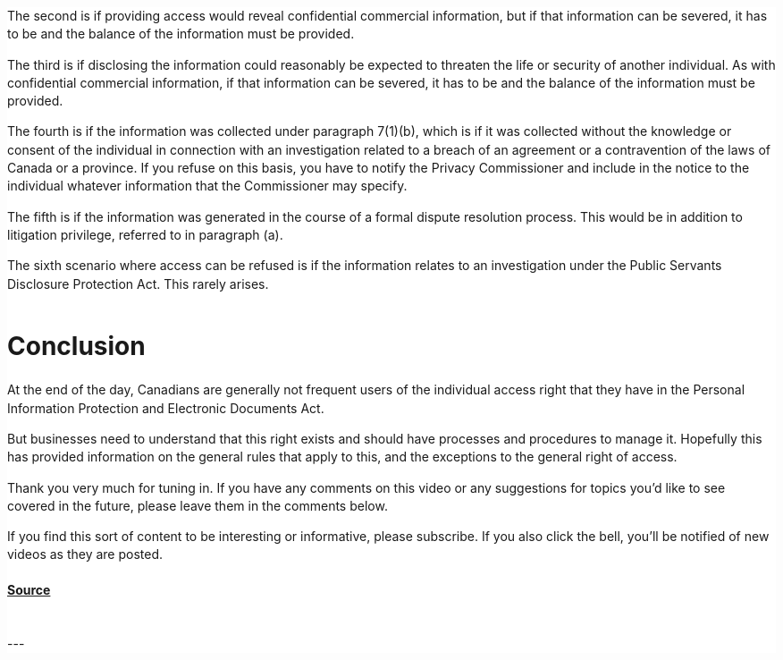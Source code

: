 The second is if providing access would reveal confidential commercial information, but if that information can be severed, it has to be and the balance of the information must be provided.

The third is if disclosing the information could reasonably be expected to threaten the life or security of another individual. As with confidential commercial information, if that information can be severed, it has to be and the balance of the information must be provided.

The fourth is if the information was collected under paragraph 7(1)(b), which is if it was collected without the knowledge or consent of the individual in connection with an investigation related to a breach of an agreement or a contravention of the laws of Canada or a province. If you refuse on this basis, you have to notify the Privacy Commissioner and include in the notice to the individual whatever information that the Commissioner may specify.

The fifth is if the information was generated in the course of a formal dispute resolution process. This would be in addition to litigation privilege, referred to in paragraph (a).

The sixth scenario where access can be refused is if the information relates to an investigation under the Public Servants Disclosure Protection Act. This rarely arises.

Conclusion
==========

At the end of the day, Canadians are generally not frequent users of the individual access right that they have in the Personal Information Protection and Electronic Documents Act.

But businesses need to understand that this right exists and should have processes and procedures to manage it. Hopefully this has provided information on the general rules that apply to this, and the exceptions to the general right of access.

Thank you very much for tuning in. If you have any comments on this video or any suggestions for topics you’d like to see covered in the future, please leave them in the comments below.

If you find this sort of content to be interesting or informative, please subscribe. If you also click the bell, you’ll be notified of new videos as they are posted.



#### [Source](http://blog.privacylawyer.ca/feeds/5841580066523936869/comments/default)

<br/>
---
